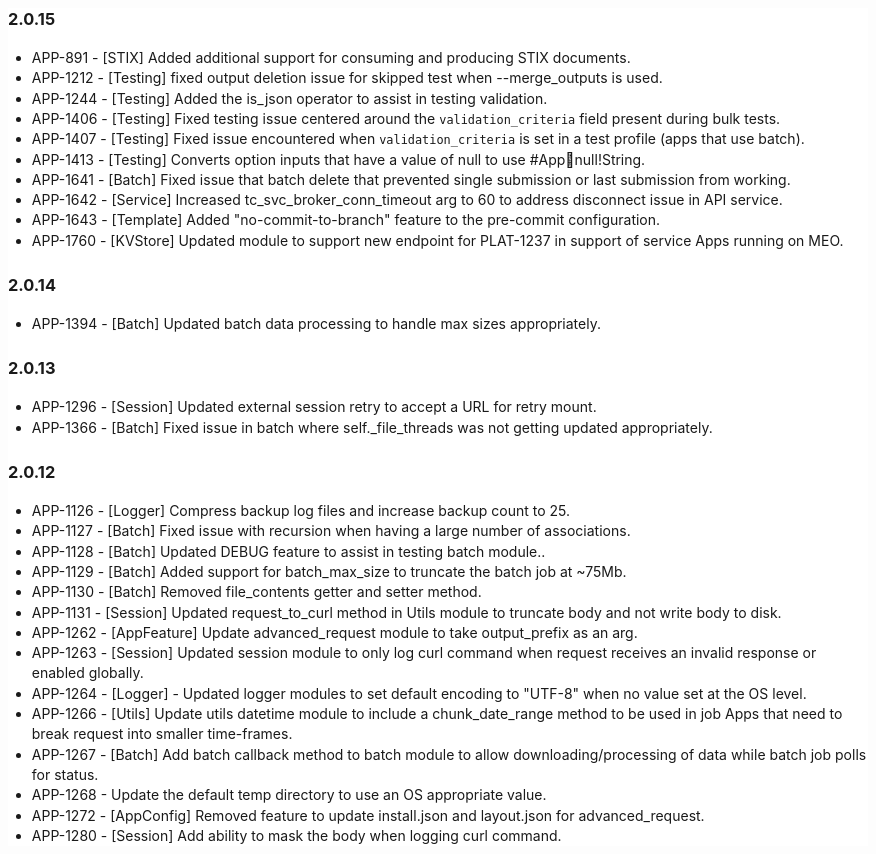 ### 2.0.15

-   APP-891 - [STIX] Added additional support for consuming and producing STIX documents.
-   APP-1212 - [Testing] fixed output deletion issue for skipped test when --merge_outputs is used.
-   APP-1244 - [Testing] Added the is_json operator to assist in testing validation.
-   APP-1406 - [Testing] Fixed testing issue centered around the `validation_criteria` field present during bulk tests.
-   APP-1407 - [Testing] Fixed issue encountered when `validation_criteria` is set in a test profile (apps that use batch).
-   APP-1413 - [Testing] Converts option inputs that have a value of null to use #App:1234:null!String.
-   APP-1641 - [Batch] Fixed issue that batch delete that prevented single submission or last submission from working.
-   APP-1642 - [Service] Increased tc_svc_broker_conn_timeout arg to 60 to address disconnect issue in API service.
-   APP-1643 - [Template] Added "no-commit-to-branch" feature to the pre-commit configuration.
-   APP-1760 - [KVStore] Updated module to support new endpoint for PLAT-1237 in support of service Apps running on MEO.

### 2.0.14

-   APP-1394 - [Batch] Updated batch data processing to handle max sizes appropriately.

### 2.0.13

-   APP-1296 - [Session] Updated external session retry to accept a URL for retry mount.
-   APP-1366 - [Batch] Fixed issue in batch where self.\_file_threads was not getting updated appropriately.

### 2.0.12

-   APP-1126 - [Logger] Compress backup log files and increase backup count to 25.
-   APP-1127 - [Batch] Fixed issue with recursion when having a large number of associations.
-   APP-1128 - [Batch] Updated DEBUG feature to assist in testing batch module..
-   APP-1129 - [Batch] Added support for batch_max_size to truncate the batch job at ~75Mb.
-   APP-1130 - [Batch] Removed file_contents getter and setter method.
-   APP-1131 - [Session] Updated request_to_curl method in Utils module to truncate body and not write body to disk.
-   APP-1262 - [AppFeature] Update advanced_request module to take output_prefix as an arg.
-   APP-1263 - [Session] Updated session module to only log curl command when request receives an invalid response or enabled globally.
-   APP-1264 - [Logger] - Updated logger modules to set default encoding to "UTF-8" when no value set at the OS level.
-   APP-1266 - [Utils] Update utils datetime module to include a chunk_date_range method to be used in job Apps that need to break request into smaller time-frames.
-   APP-1267 - [Batch] Add batch callback method to batch module to allow downloading/processing of data while batch job polls for status.
-   APP-1268 - Update the default temp directory to use an OS appropriate value.
-   APP-1272 - [AppConfig] Removed feature to update install.json and layout.json for advanced_request.
-   APP-1280 - [Session] Add ability to mask the body when logging curl command.
